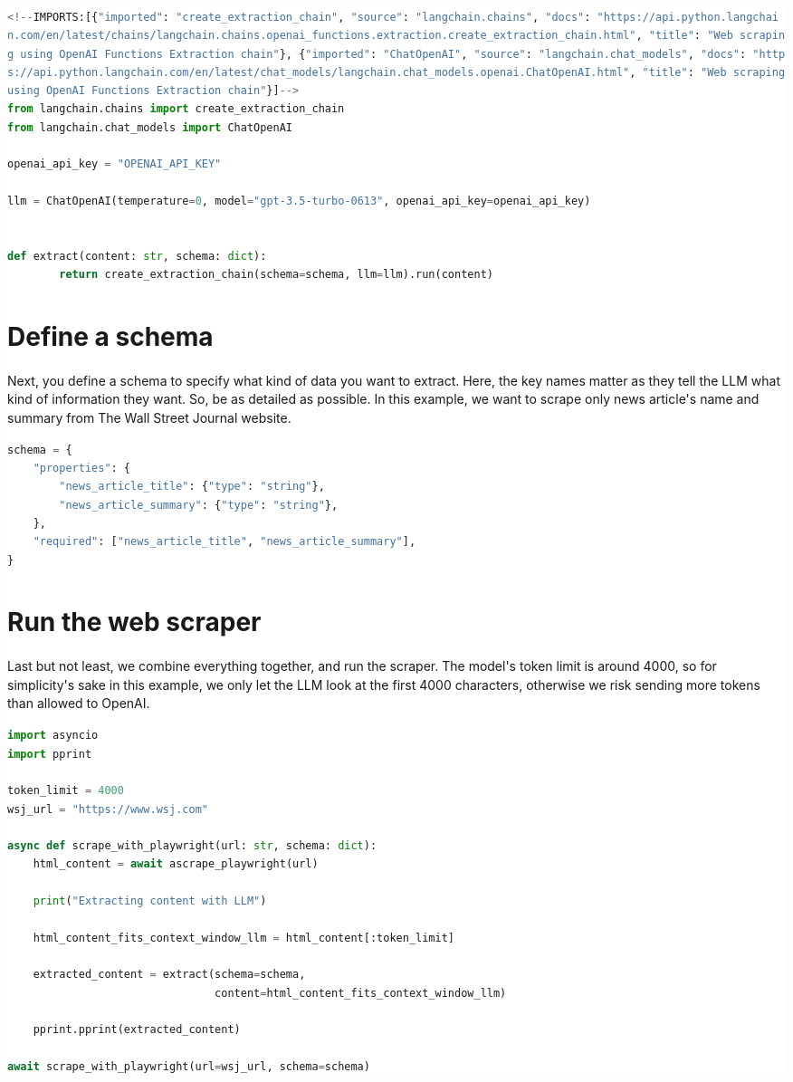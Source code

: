 
```python
<!--IMPORTS:[{"imported": "create_extraction_chain", "source": "langchain.chains", "docs": "https://api.python.langchain.com/en/latest/chains/langchain.chains.openai_functions.extraction.create_extraction_chain.html", "title": "Web scraping using OpenAI Functions Extraction chain"}, {"imported": "ChatOpenAI", "source": "langchain.chat_models", "docs": "https://api.python.langchain.com/en/latest/chat_models/langchain.chat_models.openai.ChatOpenAI.html", "title": "Web scraping using OpenAI Functions Extraction chain"}]-->
from langchain.chains import create_extraction_chain
from langchain.chat_models import ChatOpenAI

openai_api_key = "OPENAI_API_KEY"

llm = ChatOpenAI(temperature=0, model="gpt-3.5-turbo-0613", openai_api_key=openai_api_key)


def extract(content: str, schema: dict):
        return create_extraction_chain(schema=schema, llm=llm).run(content)
```

# Define a schema

Next, you define a schema to specify what kind of data you want to extract. Here, the key names matter as they tell the LLM what kind of information they want. So, be as detailed as possible. In this example, we want to scrape only news article's name and summary from The Wall Street Journal website.


```python
schema = {
    "properties": {
        "news_article_title": {"type": "string"},
        "news_article_summary": {"type": "string"},
    },
    "required": ["news_article_title", "news_article_summary"],
}
```

# Run the web scraper

Last but not least, we combine everything together, and run the scraper. The model's token limit is around 4000, so for simplicity's sake in this example, we only let the LLM look at the first 4000 characters, otherwise we risk sending more tokens than allowed to OpenAI.


```python
import asyncio
import pprint

token_limit = 4000
wsj_url = "https://www.wsj.com"

async def scrape_with_playwright(url: str, schema: dict):
    html_content = await ascrape_playwright(url)

    print("Extracting content with LLM")

    html_content_fits_context_window_llm = html_content[:token_limit]

    extracted_content = extract(schema=schema,
                                content=html_content_fits_context_window_llm)

    pprint.pprint(extracted_content)

await scrape_with_playwright(url=wsj_url, schema=schema)
```